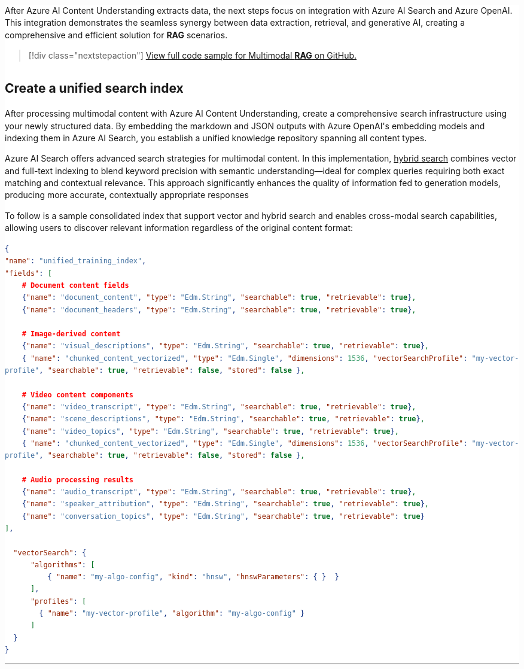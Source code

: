 After Azure AI Content Understanding extracts data, the next steps focus on integration with Azure AI Search and Azure OpenAI. This integration demonstrates the seamless synergy between data extraction, retrieval, and generative AI, creating a comprehensive and efficient solution for **RAG** scenarios.

> [!div class="nextstepaction"]
> [View full code sample for Multimodal **RAG** on GitHub.](https://github.com/Azure-Samples/azure-ai-search-with-content-understanding-python/blob/main/notebooks/search_with_multimodal_**RAG**.ipynb)

## Create a unified search index

After processing multimodal content with Azure AI Content Understanding, create a comprehensive search infrastructure using your newly structured data. By embedding the markdown and JSON outputs with Azure OpenAI's embedding models and indexing them in Azure AI Search, you establish a unified knowledge repository spanning all content types.

Azure AI Search offers advanced search strategies for multimodal content. In this implementation, [hybrid search](../../../search/hybrid-search-overview.md) combines vector and full-text indexing to blend keyword precision with semantic understanding—ideal for complex queries requiring both exact matching and contextual relevance. This approach significantly enhances the quality of information fed to generation models, producing more accurate, contextually appropriate responses

To follow is a sample consolidated index that support vector and hybrid search and enables cross-modal search capabilities, allowing users to discover relevant information regardless of the original content format:

```json
{
"name": "unified_training_index",
"fields": [
    # Document content fields
    {"name": "document_content", "type": "Edm.String", "searchable": true, "retrievable": true},
    {"name": "document_headers", "type": "Edm.String", "searchable": true, "retrievable": true},

    # Image-derived content
    {"name": "visual_descriptions", "type": "Edm.String", "searchable": true, "retrievable": true},
    { "name": "chunked_content_vectorized", "type": "Edm.Single", "dimensions": 1536, "vectorSearchProfile": "my-vector-profile", "searchable": true, "retrievable": false, "stored": false },

    # Video content components
    {"name": "video_transcript", "type": "Edm.String", "searchable": true, "retrievable": true},
    {"name": "scene_descriptions", "type": "Edm.String", "searchable": true, "retrievable": true},
    {"name": "video_topics", "type": "Edm.String", "searchable": true, "retrievable": true},
    { "name": "chunked_content_vectorized", "type": "Edm.Single", "dimensions": 1536, "vectorSearchProfile": "my-vector-profile", "searchable": true, "retrievable": false, "stored": false },

    # Audio processing results
    {"name": "audio_transcript", "type": "Edm.String", "searchable": true, "retrievable": true},
    {"name": "speaker_attribution", "type": "Edm.String", "searchable": true, "retrievable": true},
    {"name": "conversation_topics", "type": "Edm.String", "searchable": true, "retrievable": true}
],

  "vectorSearch": {
      "algorithms": [
          { "name": "my-algo-config", "kind": "hnsw", "hnswParameters": { }  }
      ],
      "profiles": [
        { "name": "my-vector-profile", "algorithm": "my-algo-config" }
      ]
  }
}
```
---
